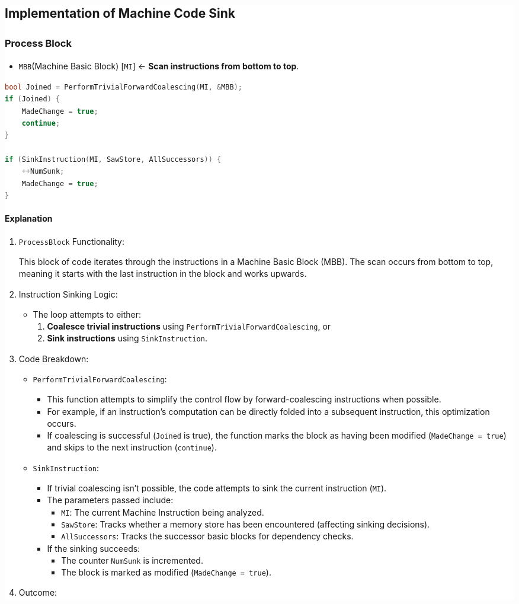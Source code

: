 
## Implementation of Machine Code Sink

### Process Block
- `MBB`(Machine Basic Block) [`MI`] <- **Scan instructions from bottom to top**.

```cpp
bool Joined = PerformTrivialForwardCoalescing(MI, &MBB);
if (Joined) {
    MadeChange = true;
    continue;
}

if (SinkInstruction(MI, SawStore, AllSuccessors)) {
    ++NumSunk;
    MadeChange = true;
}
```
#### Explanation
1. `ProcessBlock` Functionality:

    This block of code iterates through the instructions in a Machine Basic Block (MBB).
    The scan occurs from bottom to top, meaning it starts with the last instruction in the block and works upwards.

2. Instruction Sinking Logic:

    - The loop attempts to either:
        1. **Coalesce trivial instructions** using `PerformTrivialForwardCoalescing`, or
        2. **Sink instructions** using `SinkInstruction`.

3. Code Breakdown:

    - `PerformTrivialForwardCoalescing`:

        - This function attempts to simplify the control flow by forward-coalescing instructions when possible.
        - For example, if an instruction’s computation can be directly folded into a subsequent instruction, this optimization occurs.
        - If coalescing is successful (`Joined` is true), the function marks the block as having been modified (`MadeChange = true`) and skips to the next instruction (`continue`).

    - `SinkInstruction`:

        - If trivial coalescing isn’t possible, the code attempts to sink the current instruction (`MI`).
        - The parameters passed include:
            - `MI`: The current Machine Instruction being analyzed.
            - `SawStore`: Tracks whether a memory store has been encountered (affecting sinking decisions).
            - `AllSuccessors`: Tracks the successor basic blocks for dependency checks.
        - If the sinking succeeds:
            - The counter `NumSunk` is incremented.
            - The block is marked as modified (`MadeChange = true`).

4. Outcome:
